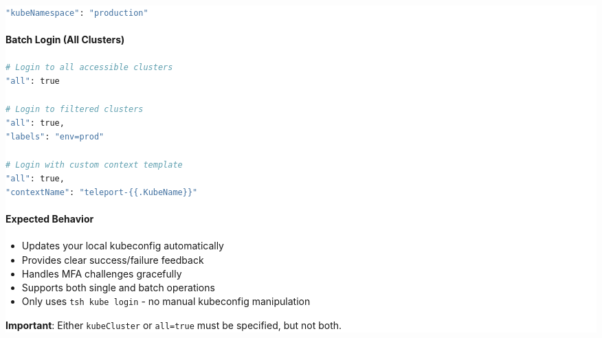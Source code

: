 ```bash
"kubeNamespace": "production"
```

#### Batch Login (All Clusters)
```bash
# Login to all accessible clusters
"all": true

# Login to filtered clusters
"all": true,
"labels": "env=prod"

# Login with custom context template
"all": true,
"contextName": "teleport-{{.KubeName}}"
```

#### Expected Behavior
- Updates your local kubeconfig automatically
- Provides clear success/failure feedback
- Handles MFA challenges gracefully
- Supports both single and batch operations
- Only uses `tsh kube login` - no manual kubeconfig manipulation

**Important**: Either `kubeCluster` or `all=true` must be specified, but not both. 
